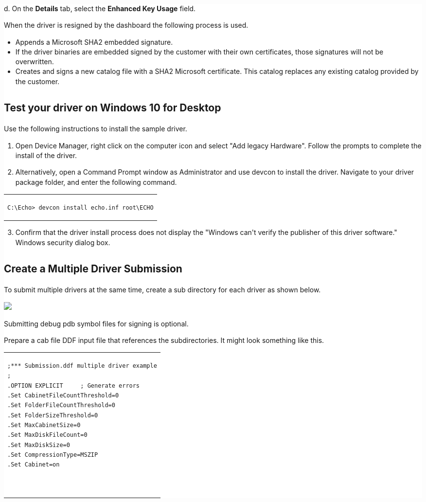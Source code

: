   d. On the **Details** tab, select the **Enhanced Key Usage** field.

When the driver is resigned by the dashboard the following process is used.

-   Appends a Microsoft SHA2 embedded signature.
-   If the driver binaries are embedded signed by the customer with their own certificates, those signatures will not be overwritten.
-   Creates and signs a new catalog file with a SHA2 Microsoft certificate. This catalog replaces any existing catalog provided by the customer.

<span id="Test_your_driver_on_Windows_10_for_Desktop"></span><span id="test_your_driver_on_windows_10_for_desktop"></span><span id="TEST_YOUR_DRIVER_ON_WINDOWS_10_FOR_DESKTOP"></span>Test your driver on Windows 10 for Desktop
---------------------------------------------------------------------------------------------------------------------------------------------------------------------------------------------------------------------------------

Use the following instructions to install the sample driver.

  1. Open Device Manager, right click on the computer icon and select "Add legacy Hardware". Follow the prompts to complete the install of the driver.

  2. Alternatively, open a Command Prompt window as Administrator and use devcon to install the driver. Navigate to your driver package folder, and enter the following command.

  <span codelanguage=""></span>
  <table>
  <colgroup>
  <col width="100%" />
  </colgroup>
  <tbody>
  <tr class="odd">
  <td align="left"><pre><code>C:\Echo&gt; devcon install echo.inf root\ECHO</code></pre></td>
  </tr>
  </tbody>
  </table>

  3. Confirm that the driver install process does not display the "Windows can't verify the publisher of this driver software." Windows security dialog box.

<span id="Create_a_Multiple_Driver_Submission"></span><span id="create_a_multiple_driver_submission"></span><span id="CREATE_A_MULTIPLE_DRIVER_SUBMISSION"></span>Create a Multiple Driver Submission
-----------------------------------------------------------------------------------------------------------------------------------------------------------------------------------------------------

To submit multiple drivers at the same time, create a sub directory for each driver as shown below.

![](images/b_wes_driversigning_v2.png)

Submitting debug pdb symbol files for signing is optional.

Prepare a cab file DDF input file that references the subdirectories. It might look something like this.

<span codelanguage=""></span>
<table>
<colgroup>
<col width="100%" />
</colgroup>
<tbody>
<tr class="odd">
<td align="left"><pre><code>;*** Submission.ddf multiple driver example
;
.OPTION EXPLICIT     ; Generate errors
.Set CabinetFileCountThreshold=0
.Set FolderFileCountThreshold=0
.Set FolderSizeThreshold=0
.Set MaxCabinetSize=0
.Set MaxDiskFileCount=0
.Set MaxDiskSize=0
.Set CompressionType=MSZIP
.Set Cabinet=on
